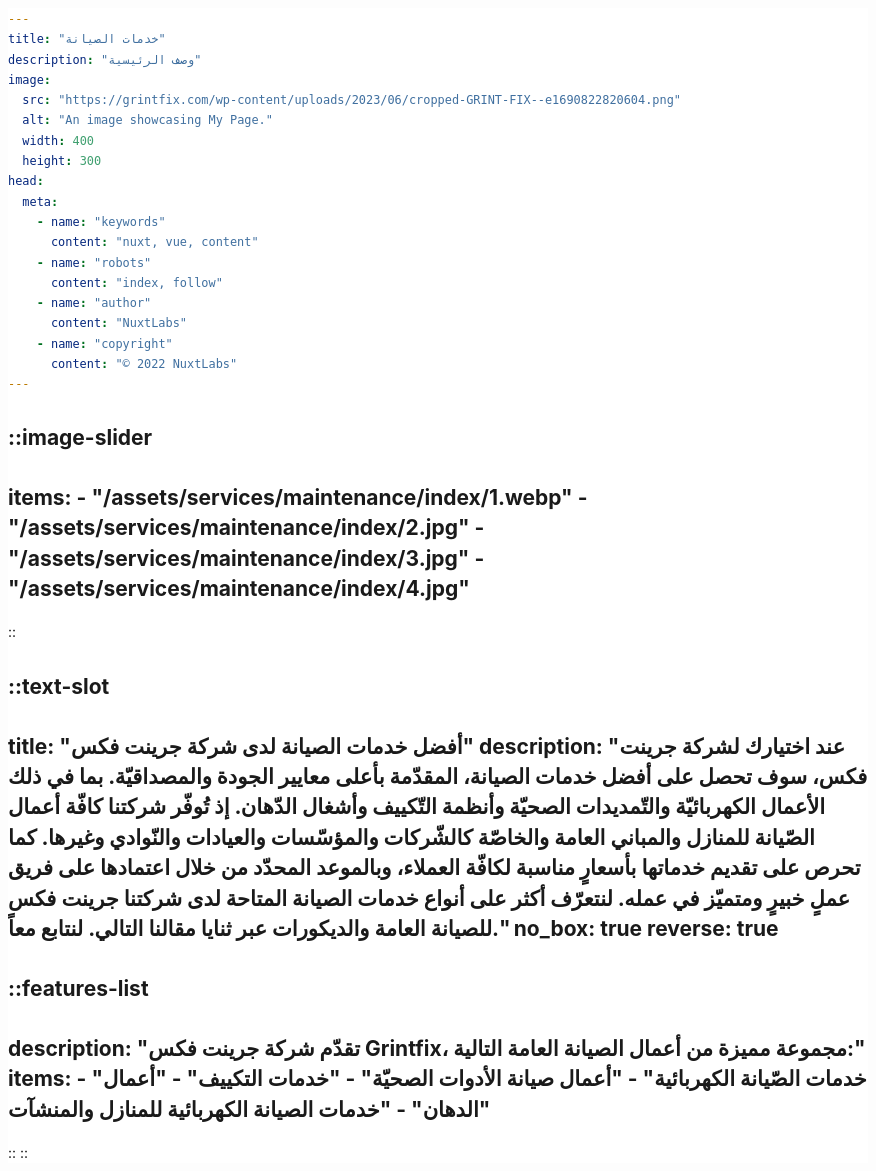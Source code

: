 ```yaml
---
title: "خدمات الصيانة"
description: "وصف الرئيسية"
image:
  src: "https://grintfix.com/wp-content/uploads/2023/06/cropped-GRINT-FIX--e1690822820604.png"
  alt: "An image showcasing My Page."
  width: 400
  height: 300
head:
  meta:
    - name: "keywords"
      content: "nuxt, vue, content"
    - name: "robots"
      content: "index, follow"
    - name: "author"
      content: "NuxtLabs"
    - name: "copyright"
      content: "© 2022 NuxtLabs"
---
```


::image-slider
---
items: 
    - "/assets/services/maintenance/index/1.webp"
    - "/assets/services/maintenance/index/2.jpg"
    - "/assets/services/maintenance/index/3.jpg"
    - "/assets/services/maintenance/index/4.jpg"
---
::


::text-slot
---
title: "أفضل خدمات الصيانة لدى شركة جرينت فكس"
description: "عند اختيارك لشركة جرينت فكس، سوف تحصل على أفضل خدمات الصيانة، المقدّمة بأعلى معايير الجودة والمصداقيّة. بما في ذلك الأعمال الكهربائيّة والتّمديدات الصحيّة وأنظمة التّكييف وأشغال الدّهان. إذ تُوفّر شركتنا كافّة أعمال الصّيانة للمنازل والمباني العامة والخاصّة كالشّركات والمؤسّسات والعيادات والنّوادي وغيرها. كما تحرص على تقديم خدماتها بأسعارٍ مناسبة لكافّة العملاء، وبالموعد المحدّد من خلال اعتمادها على فريق عملٍ خبيرٍ ومتميّز في عمله. لنتعرّف أكثر على أنواع خدمات الصيانة المتاحة لدى شركتنا جرينت فكس للصيانة العامة والديكورات عبر ثنايا مقالنا التالي. لنتابع معاً."
no_box: true
reverse: true
---
::features-list
---
description: "تقدّم شركة جرينت فكس Grintfix، مجموعة مميزة من أعمال الصيانة العامة التالية:"
items: 
    - "خدمات الصّيانة الكهربائية"
    - "أعمال صيانة الأدوات الصحيّة"
    - "خدمات التكييف"
    - "أعمال الدهان"
    - "خدمات الصيانة الكهربائية للمنازل والمنشآت"
---
::
::

